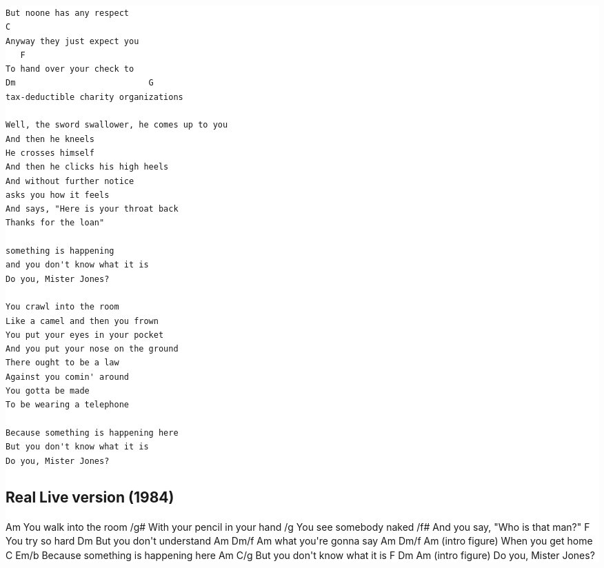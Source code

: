     But noone has any respect
    C
    Anyway they just expect you
       F
    To hand over your check to
    Dm                           G
    tax-deductible charity organizations

    Well, the sword swallower, he comes up to you
    And then he kneels
    He crosses himself
    And then he clicks his high heels
    And without further notice
    asks you how it feels
    And says, "Here is your throat back
    Thanks for the loan"

    something is happening
    and you don't know what it is
    Do you, Mister Jones?

    You crawl into the room
    Like a camel and then you frown
    You put your eyes in your pocket
    And you put your nose on the ground
    There ought to be a law
    Against you comin' around
    You gotta be made
    To be wearing a telephone

    Because something is happening here
    But you don't know what it is
    Do you, Mister Jones?

<h2 class="songversion">
Real Live version (1984)

</h2>
    Am
    You walk into the room
    /g#
    With your pencil in your hand
    /g
    You see somebody naked
           /f#
    And you say, "Who is that man?"
    F
    You try so hard
            Dm
    But you don't understand
    Am                Dm/f Am
    what you're gonna say
                      Am Dm/f Am   (intro figure)
    When you get home
      C                  Em/b
    Because something is happening here
            Am                 C/g
    But you don't know what it is
    F       Dm     Am     (intro figure)
    Do you, Mister Jones?
